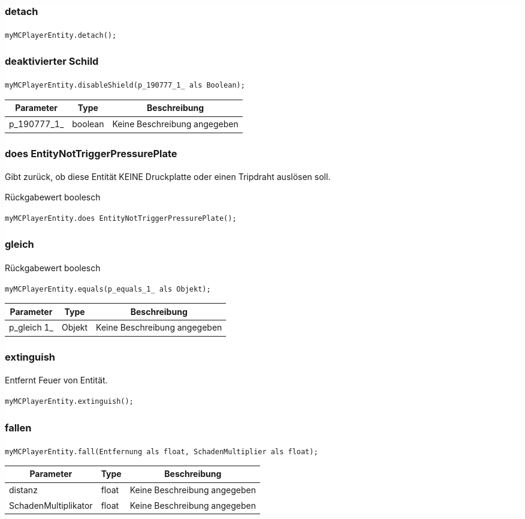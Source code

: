 
### detach

```zenscript
myMCPlayerEntity.detach();
```

### deaktivierter Schild

```zenscript
myMCPlayerEntity.disableShield(p_190777_1_ als Boolean);
```

| Parameter     | Type    | Beschreibung                 |
| ------------- | ------- | ---------------------------- |
| p_190777_1_ | boolean | Keine Beschreibung angegeben |


### does EntityNotTriggerPressurePlate

Gibt zurück, ob diese Entität KEINE Druckplatte oder einen Tripdraht auslösen soll.

Rückgabewert boolesch

```zenscript
myMCPlayerEntity.does EntityNotTriggerPressurePlate();
```

### gleich

Rückgabewert boolesch

```zenscript
myMCPlayerEntity.equals(p_equals_1_ als Objekt);
```

| Parameter     | Type   | Beschreibung                 |
| ------------- | ------ | ---------------------------- |
| p_gleich 1_ | Objekt | Keine Beschreibung angegeben |


### extinguish

Entfernt Feuer von Entität.

```zenscript
myMCPlayerEntity.extinguish();
```

### fallen

```zenscript
myMCPlayerEntity.fall(Entfernung als float, SchadenMultiplier als float);
```

| Parameter            | Type  | Beschreibung                 |
| -------------------- | ----- | ---------------------------- |
| distanz              | float | Keine Beschreibung angegeben |
| SchadenMultiplikator | float | Keine Beschreibung angegeben |
